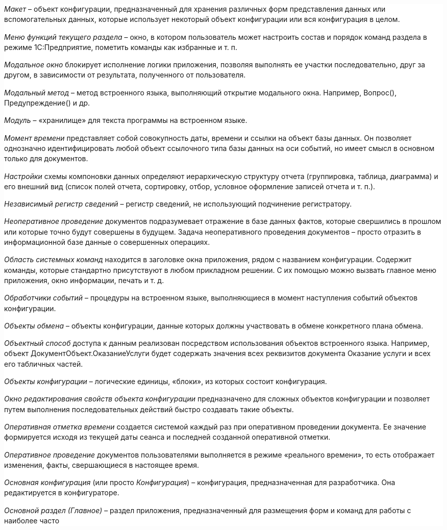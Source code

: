 <p><em>Макет</em> – объект конфигурации, предназначенный для хранения различных форм представления данных
	или вспомогательных данных, которые использует некоторый объект конфигурации или вся конфигурация в целом.</p>
<p>
	<em>Меню функций текущего раздела</em> – окно, в котором пользователь может настроить состав и порядок команд
	раздела в режиме 1С:Предприятие, пометить команды как избранные и т. п.</p>
<p><em>Модальное окно</em> блокирует
	исполнение логики приложения, позволяя выполнять ее участки последовательно, друг за другом, в зависимости от
	результата, полученного от пользователя.</p>
<p><em>Модальный метод</em> – метод встроенного языка, выполняющий
	открытие модального окна. Например, Вопрос(), Предупреждение() и др.</p>
<p><em>Модуль</em> – «хранилище» для текста
	программы на встроенном языке. </p>
<p><em>Момент времени</em> представляет собой совокупность даты, времени и ссылки
	на объект базы данных. Он позволяет однозначно идентифицировать любой объект ссылочного типа базы данных на оси
	событий, но имеет смысл в основном только для документов. </p>
<p><em>Настройки</em> схемы компоновки данных
	определяют иерархическую структуру отчета (группировка, таблица, диаграмма) и его внешний вид (список полей отчета,
	сортировку, отбор, условное оформление записей отчета и т. п.).</p>
<p><em>Независимый регистр сведений</em> –
	регистр сведений, не использующий подчинение регистратору.</p>
<p><em>Неоперативное проведение</em> документов
	подразумевает отражение в базе данных фактов, которые свершились в прошлом или которые точно будут совершены в
	будущем. Задача неоперативного проведения документов – просто отразить в информационной базе данные о совершенных
	операциях. </p>
<p><em>Область системных команд</em> находится в заголовке окна приложения, рядом с названием
	конфигурации. Содержит команды, которые стандартно присутствуют в любом прикладном решении. С их помощью можно
	вызвать главное меню приложения, окно информации, печать и т. д.</p>
<p><em>Обработчики событий</em> – процедуры на
	встроенном языке, выполняющиеся в момент наступления событий объектов конфигурации.</p>
<p><em>Объекты обмена</em> –
	объекты конфигурации, данные которых должны участвовать в обмене конкретного плана обмена.</p>
<p><em>Объектный
	способ</em> доступа к данным реализован посредством использования объектов встроенного языка. Например, объект
	ДокументОбъект.ОказаниеУслуги будет содержать значения всех реквизитов документа Оказание услуги и всех его
	табличных частей.</p>
<p><em>Объекты конфигурации</em> – логические единицы, «блоки», из которых состоит
	конфигурация.</p>
<p><em>Окно редактирования свойств объекта конфигурации </em>предназначено для сложных объектов
	конфигурации и позволяет путем выполнения последовательных действий быстро создавать такие объекты.</p>
<p><em>Оперативная
	отметка времени</em> создается системой каждый раз при оперативном проведении документа. Ее значение формируется
	исходя из текущей даты сеанса и последней созданной оперативной отметки. </p>
<p><em>Оперативное проведение</em>
	документов пользователями выполняется в режиме «реального времени», то есть отображает изменения, факты,
	свершающиеся в настоящее время. </p>
<p><em>Основная конфигурация</em> (или просто <em>Конфигурация</em>) –
	конфигурация, предназначенная для разработчика. Она редактируется в конфигураторе.</p>
<p><em>Основной раздел
	(Главное)</em> – раздел приложения, предназначенный для размещения форм и команд для работы с наиболее часто